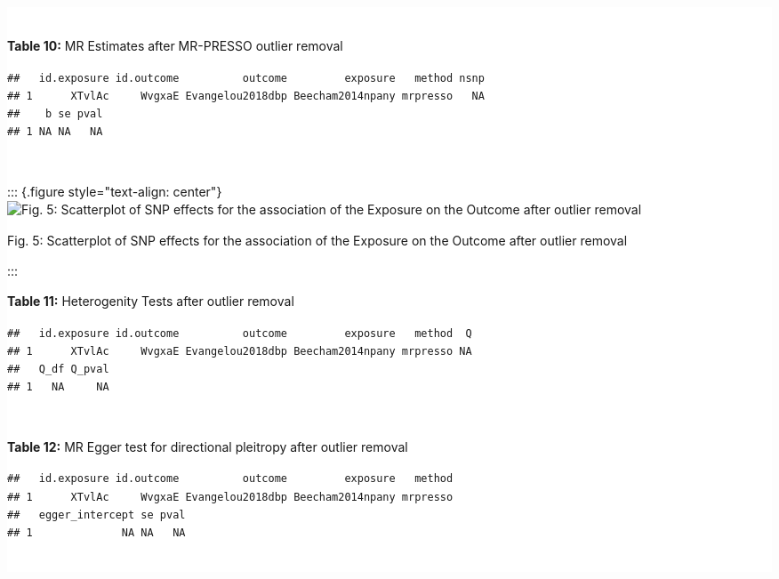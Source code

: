 <br>

**Table 10:** MR Estimates after MR-PRESSO outlier removal

    ##   id.exposure id.outcome          outcome         exposure   method nsnp
    ## 1      XTvlAc     WvgxaE Evangelou2018dbp Beecham2014npany mrpresso   NA
    ##    b se pval
    ## 1 NA NA   NA

<br>

::: {.figure style="text-align: center"}
<img src="/sc/arion/projects/LOAD/shea/Projects/MR_ADPhenome/results/MR_ADbidir/Beecham2014npany/Evangelou2018dbp/mr_report_files/figure-markdown/scatter_plot_outlier-1.png" alt="Fig. 5: Scatterplot of SNP effects for the association of the Exposure on the Outcome after outlier removal"  />
<p class="caption">
Fig. 5: Scatterplot of SNP effects for the association of the Exposure
on the Outcome after outlier removal
</p>
:::

<br>

**Table 11:** Heterogenity Tests after outlier removal

    ##   id.exposure id.outcome          outcome         exposure   method  Q
    ## 1      XTvlAc     WvgxaE Evangelou2018dbp Beecham2014npany mrpresso NA
    ##   Q_df Q_pval
    ## 1   NA     NA

<br>

**Table 12:** MR Egger test for directional pleitropy after outlier
removal

    ##   id.exposure id.outcome          outcome         exposure   method
    ## 1      XTvlAc     WvgxaE Evangelou2018dbp Beecham2014npany mrpresso
    ##   egger_intercept se pval
    ## 1              NA NA   NA

<br>
